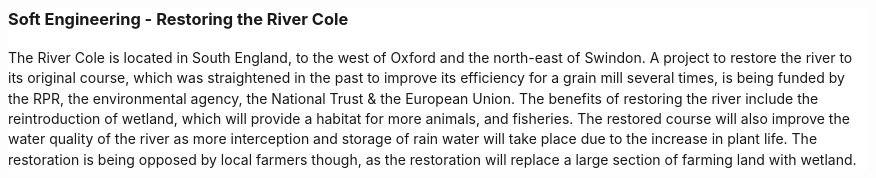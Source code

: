 ### Soft Engineering - Restoring the River Cole

The River Cole is located in South England, to the west of Oxford and the north-east of Swindon. A project to restore the river to its original course, which was straightened in the past to improve its efficiency for a grain mill several times,  is being funded by the RPR, the environmental agency, the National Trust & the European Union. The benefits of restoring the river include the reintroduction of wetland, which will provide a habitat for more animals, and fisheries. The restored course will also improve the water quality of the river as more interception and storage of rain water will take place due to the increase in plant life. The restoration is being opposed by local farmers though, as the restoration will replace a large section of farming land with wetland. 